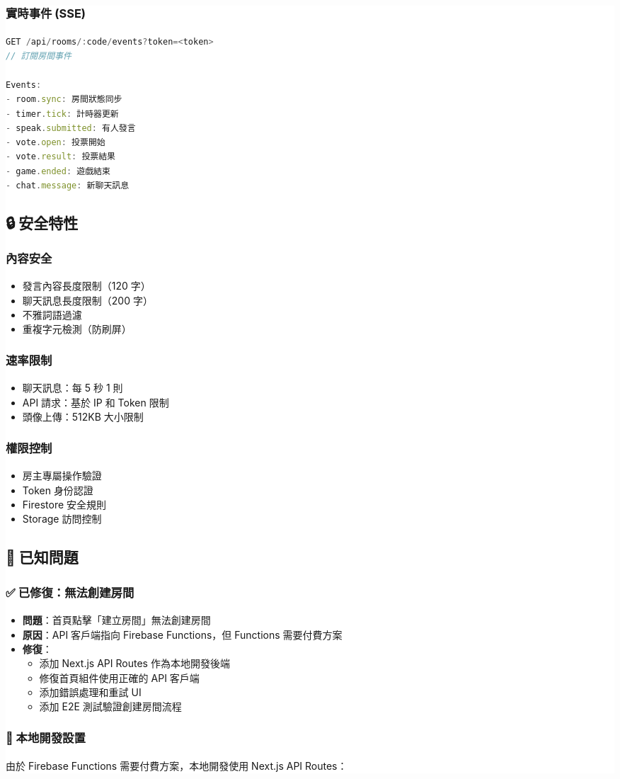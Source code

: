 ### 實時事件 (SSE)

```typescript
GET /api/rooms/:code/events?token=<token>
// 訂閱房間事件

Events:
- room.sync: 房間狀態同步
- timer.tick: 計時器更新
- speak.submitted: 有人發言
- vote.open: 投票開始
- vote.result: 投票結果
- game.ended: 遊戲結束
- chat.message: 新聊天訊息
```

## 🔒 安全特性

### 內容安全
- 發言內容長度限制（120 字）
- 聊天訊息長度限制（200 字）
- 不雅詞語過濾
- 重複字元檢測（防刷屏）

### 速率限制
- 聊天訊息：每 5 秒 1 則
- API 請求：基於 IP 和 Token 限制
- 頭像上傳：512KB 大小限制

### 權限控制
- 房主專屬操作驗證
- Token 身份認證
- Firestore 安全規則
- Storage 訪問控制

## 🐛 已知問題

### ✅ 已修復：無法創建房間
- **問題**：首頁點擊「建立房間」無法創建房間
- **原因**：API 客戶端指向 Firebase Functions，但 Functions 需要付費方案
- **修復**：
  - 添加 Next.js API Routes 作為本地開發後端
  - 修復首頁組件使用正確的 API 客戶端
  - 添加錯誤處理和重試 UI
  - 添加 E2E 測試驗證創建房間流程

### 🔧 本地開發設置

由於 Firebase Functions 需要付費方案，本地開發使用 Next.js API Routes：
